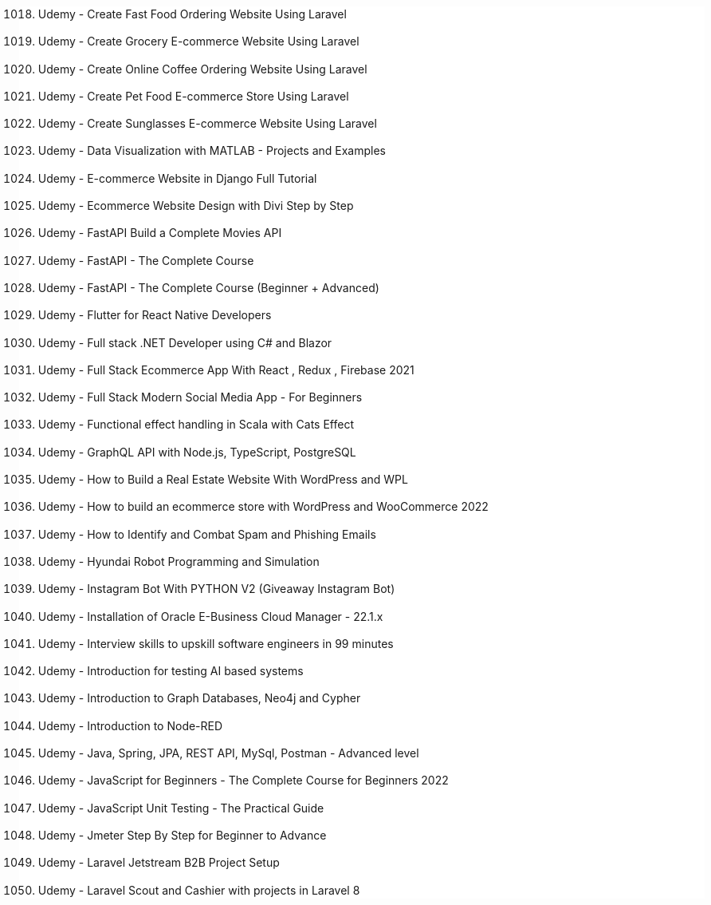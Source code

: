 1018.	Udemy - Create Fast Food Ordering Website Using Laravel

1019.	Udemy - Create Grocery E-commerce Website Using Laravel

1020.	Udemy - Create Online Coffee Ordering Website Using Laravel

1021.	Udemy - Create Pet Food E-commerce Store Using Laravel

1022.	Udemy - Create Sunglasses E-commerce Website Using Laravel

1023.	Udemy - Data Visualization with MATLAB - Projects and Examples

1024.	Udemy - E-commerce Website in Django Full Tutorial

1025.	Udemy - Ecommerce Website Design with Divi Step by Step

1026.	Udemy - FastAPI  Build a Complete Movies API

1027.	Udemy - FastAPI - The Complete Course

1028.	Udemy - FastAPI - The Complete Course (Beginner + Advanced)

1029.	Udemy - Flutter for React Native Developers

1030.	Udemy - Full stack .NET Developer using C# and Blazor

1031.	Udemy - Full Stack Ecommerce App With React , Redux , Firebase 2021

1032.	Udemy - Full Stack Modern Social Media App - For Beginners

1033.	Udemy - Functional effect handling in Scala with Cats Effect

1034.	Udemy - GraphQL API with Node.js, TypeScript, PostgreSQL

1035.	Udemy - How to Build a Real Estate Website With WordPress and WPL

1036.	Udemy - How to build an ecommerce store with WordPress and WooCommerce 2022

1037.	Udemy - How to Identify and Combat Spam and Phishing Emails

1038.	Udemy - Hyundai Robot Programming and Simulation

1039.	Udemy - Instagram Bot With PYTHON V2 (Giveaway Instagram Bot)

1040.	Udemy - Installation of Oracle E-Business Cloud Manager - 22.1.x

1041.	Udemy - Interview skills to upskill software engineers in 99 minutes

1042.	Udemy - Introduction for testing AI based systems

1043.	Udemy - Introduction to Graph Databases, Neo4j and Cypher

1044.	Udemy - Introduction to Node-RED

1045.	Udemy - Java, Spring, JPA, REST API, MySql, Postman - Advanced level

1046.	Udemy - JavaScript for Beginners - The Complete Course for Beginners 2022

1047.	Udemy - JavaScript Unit Testing - The Practical Guide

1048.	Udemy - Jmeter Step By Step for Beginner to Advance

1049.	Udemy - Laravel Jetstream B2B Project Setup

1050.	Udemy - Laravel Scout and Cashier with projects in Laravel 8
